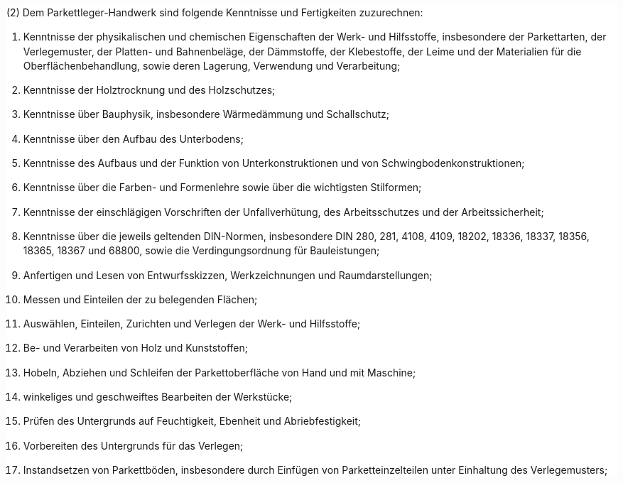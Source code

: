 
(2) Dem Parkettleger-Handwerk sind folgende Kenntnisse und
Fertigkeiten zuzurechnen:

1.  Kenntnisse der physikalischen und chemischen Eigenschaften der Werk-
    und Hilfsstoffe, insbesondere der Parkettarten, der Verlegemuster, der
    Platten- und Bahnenbeläge, der Dämmstoffe, der Klebestoffe, der Leime
    und der Materialien für die Oberflächenbehandlung, sowie deren
    Lagerung, Verwendung und Verarbeitung;


2.  Kenntnisse der Holztrocknung und des Holzschutzes;


3.  Kenntnisse über Bauphysik, insbesondere Wärmedämmung und Schallschutz;


4.  Kenntnisse über den Aufbau des Unterbodens;


5.  Kenntnisse des Aufbaus und der Funktion von Unterkonstruktionen und
    von Schwingbodenkonstruktionen;


6.  Kenntnisse über die Farben- und Formenlehre sowie über die wichtigsten
    Stilformen;


7.  Kenntnisse der einschlägigen Vorschriften der Unfallverhütung, des
    Arbeitsschutzes und der Arbeitssicherheit;


8.  Kenntnisse über die jeweils geltenden DIN-Normen, insbesondere DIN
    280, 281, 4108, 4109, 18202, 18336, 18337, 18356, 18365, 18367 und
    68800, sowie die Verdingungsordnung für Bauleistungen;


9.  Anfertigen und Lesen von Entwurfsskizzen, Werkzeichnungen und
    Raumdarstellungen;


10. Messen und Einteilen der zu belegenden Flächen;


11. Auswählen, Einteilen, Zurichten und Verlegen der Werk- und
    Hilfsstoffe;


12. Be- und Verarbeiten von Holz und Kunststoffen;


13. Hobeln, Abziehen und Schleifen der Parkettoberfläche von Hand und mit
    Maschine;


14. winkeliges und geschweiftes Bearbeiten der Werkstücke;


15. Prüfen des Untergrunds auf Feuchtigkeit, Ebenheit und
    Abriebfestigkeit;


16. Vorbereiten des Untergrunds für das Verlegen;


17. Instandsetzen von Parkettböden, insbesondere durch Einfügen von
    Parketteinzelteilen unter Einhaltung des Verlegemusters;
